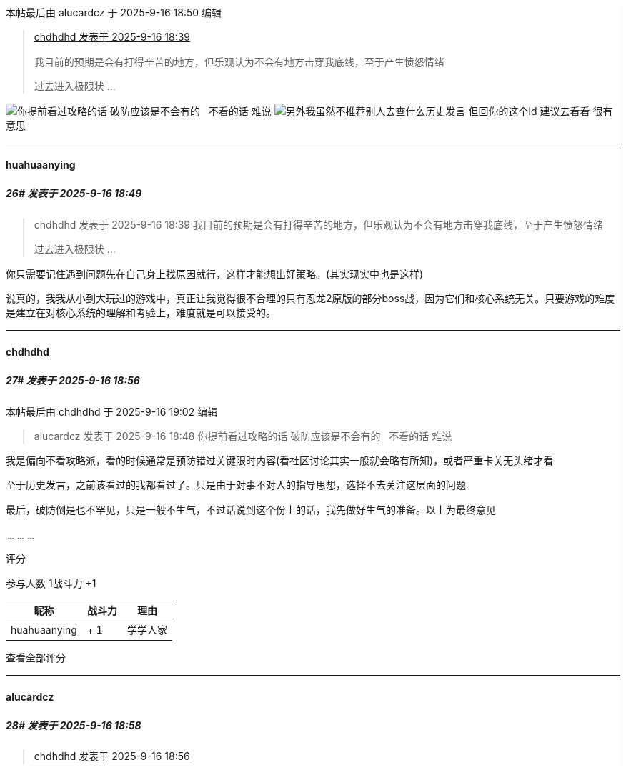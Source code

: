  本帖最后由 alucardcz 于 2025-9-16 18:50 编辑 
<blockquote><a href="httphttps://stage1st.com/2b/forum.php?mod=redirect&amp;goto=findpost&amp;pid=68439974&amp;ptid=2262159" target="_blank">chdhdhd 发表于 2025-9-16 18:39</a>

我目前的预期是会有打得辛苦的地方，但乐观认为不会有地方击穿我底线，至于产生愤怒情绪

过去进入极限状 ...</blockquote>
<img src="https://static.stage1st.com/image/smiley/face2017/067.png" referrerpolicy="no-referrer">你提前看过攻略的话 破防应该是不会有的   不看的话 难说
<img src="https://static.stage1st.com/image/smiley/face2017/035.png" referrerpolicy="no-referrer">另外我虽然不推荐别人去查什么历史发言 但回你的这个id 建议去看看 很有意思

*****

####  huahuaanying  
##### 26#       发表于 2025-9-16 18:49

<blockquote>chdhdhd 发表于 2025-9-16 18:39
我目前的预期是会有打得辛苦的地方，但乐观认为不会有地方击穿我底线，至于产生愤怒情绪

过去进入极限状 ...</blockquote>
你只需要记住遇到问题先在自己身上找原因就行，这样才能想出好策略。(其实现实中也是这样)

说真的，我我从小到大玩过的游戏中，真正让我觉得很不合理的只有忍龙2原版的部分boss战，因为它们和核心系统无关。只要游戏的难度是建立在对核心系统的理解和考验上，难度就是可以接受的。

*****

####  chdhdhd  
##### 27#       发表于 2025-9-16 18:56

 本帖最后由 chdhdhd 于 2025-9-16 19:02 编辑 
<blockquote>alucardcz 发表于 2025-9-16 18:48
你提前看过攻略的话 破防应该是不会有的   不看的话 难说</blockquote>

我是偏向不看攻略派，看的时候通常是预防错过关键限时内容(看社区讨论其实一般就会略有所知)，或者严重卡关无头绪才看

至于历史发言，之前该看过的我都看过了。只是由于对事不对人的指导思想，选择不去关注这层面的问题

最后，破防倒是也不罕见，只是一般不生气，不过话说到这个份上的话，我先做好生气的准备。以上为最终意见

﹍﹍﹍

评分

 参与人数 1战斗力 +1

|昵称|战斗力|理由|
|----|---|---|
| huahuaanying| + 1|学学人家|

查看全部评分

*****

####  alucardcz  
##### 28#       发表于 2025-9-16 18:58

<blockquote><a href="httphttps://stage1st.com/2b/forum.php?mod=redirect&amp;goto=findpost&amp;pid=68440045&amp;ptid=2262159" target="_blank">chdhdhd 发表于 2025-9-16 18:56</a>
